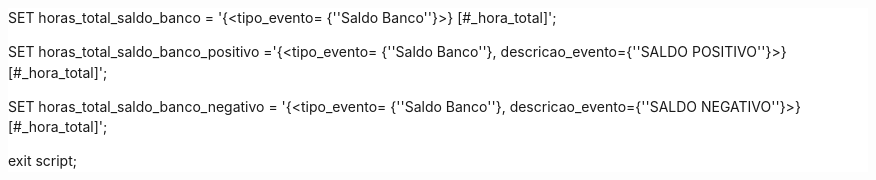 SET horas_total_saldo_banco = '{<tipo_evento= {''Saldo Banco''}>} [#_hora_total]';
 
SET horas_total_saldo_banco_positivo ='{<tipo_evento= {''Saldo Banco''}, descricao_evento={''SALDO POSITIVO''}>} [#_hora_total]';
 
SET horas_total_saldo_banco_negativo = '{<tipo_evento= {''Saldo Banco''}, descricao_evento={''SALDO NEGATIVO''}>} [#_hora_total]';
 
 
 
 
 
exit script;
 
 